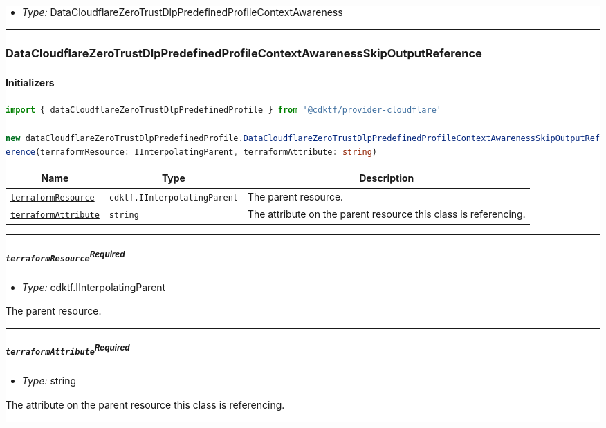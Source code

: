 - *Type:* <a href="#@cdktf/provider-cloudflare.dataCloudflareZeroTrustDlpPredefinedProfile.DataCloudflareZeroTrustDlpPredefinedProfileContextAwareness">DataCloudflareZeroTrustDlpPredefinedProfileContextAwareness</a>

---


### DataCloudflareZeroTrustDlpPredefinedProfileContextAwarenessSkipOutputReference <a name="DataCloudflareZeroTrustDlpPredefinedProfileContextAwarenessSkipOutputReference" id="@cdktf/provider-cloudflare.dataCloudflareZeroTrustDlpPredefinedProfile.DataCloudflareZeroTrustDlpPredefinedProfileContextAwarenessSkipOutputReference"></a>

#### Initializers <a name="Initializers" id="@cdktf/provider-cloudflare.dataCloudflareZeroTrustDlpPredefinedProfile.DataCloudflareZeroTrustDlpPredefinedProfileContextAwarenessSkipOutputReference.Initializer"></a>

```typescript
import { dataCloudflareZeroTrustDlpPredefinedProfile } from '@cdktf/provider-cloudflare'

new dataCloudflareZeroTrustDlpPredefinedProfile.DataCloudflareZeroTrustDlpPredefinedProfileContextAwarenessSkipOutputReference(terraformResource: IInterpolatingParent, terraformAttribute: string)
```

| **Name** | **Type** | **Description** |
| --- | --- | --- |
| <code><a href="#@cdktf/provider-cloudflare.dataCloudflareZeroTrustDlpPredefinedProfile.DataCloudflareZeroTrustDlpPredefinedProfileContextAwarenessSkipOutputReference.Initializer.parameter.terraformResource">terraformResource</a></code> | <code>cdktf.IInterpolatingParent</code> | The parent resource. |
| <code><a href="#@cdktf/provider-cloudflare.dataCloudflareZeroTrustDlpPredefinedProfile.DataCloudflareZeroTrustDlpPredefinedProfileContextAwarenessSkipOutputReference.Initializer.parameter.terraformAttribute">terraformAttribute</a></code> | <code>string</code> | The attribute on the parent resource this class is referencing. |

---

##### `terraformResource`<sup>Required</sup> <a name="terraformResource" id="@cdktf/provider-cloudflare.dataCloudflareZeroTrustDlpPredefinedProfile.DataCloudflareZeroTrustDlpPredefinedProfileContextAwarenessSkipOutputReference.Initializer.parameter.terraformResource"></a>

- *Type:* cdktf.IInterpolatingParent

The parent resource.

---

##### `terraformAttribute`<sup>Required</sup> <a name="terraformAttribute" id="@cdktf/provider-cloudflare.dataCloudflareZeroTrustDlpPredefinedProfile.DataCloudflareZeroTrustDlpPredefinedProfileContextAwarenessSkipOutputReference.Initializer.parameter.terraformAttribute"></a>

- *Type:* string

The attribute on the parent resource this class is referencing.

---